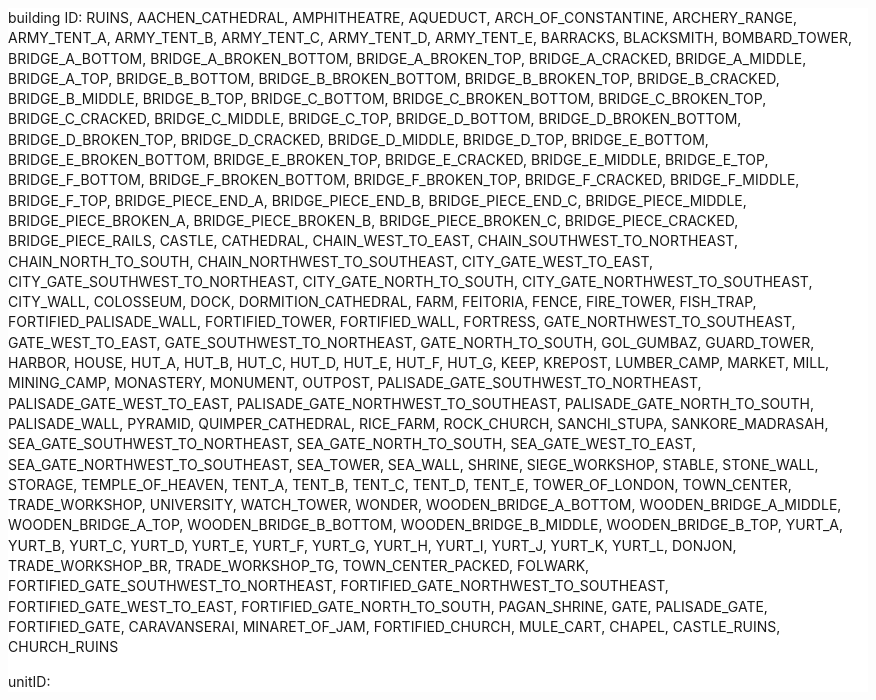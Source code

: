 building ID:
RUINS, AACHEN_CATHEDRAL, AMPHITHEATRE, AQUEDUCT, ARCH_OF_CONSTANTINE, ARCHERY_RANGE, ARMY_TENT_A, ARMY_TENT_B, ARMY_TENT_C, ARMY_TENT_D, ARMY_TENT_E, BARRACKS, BLACKSMITH, BOMBARD_TOWER, BRIDGE_A_BOTTOM, BRIDGE_A_BROKEN_BOTTOM, BRIDGE_A_BROKEN_TOP, BRIDGE_A_CRACKED, BRIDGE_A_MIDDLE, BRIDGE_A_TOP, BRIDGE_B_BOTTOM, BRIDGE_B_BROKEN_BOTTOM, BRIDGE_B_BROKEN_TOP, BRIDGE_B_CRACKED, BRIDGE_B_MIDDLE, BRIDGE_B_TOP, BRIDGE_C_BOTTOM, BRIDGE_C_BROKEN_BOTTOM, BRIDGE_C_BROKEN_TOP, BRIDGE_C_CRACKED, BRIDGE_C_MIDDLE, BRIDGE_C_TOP, BRIDGE_D_BOTTOM, BRIDGE_D_BROKEN_BOTTOM, BRIDGE_D_BROKEN_TOP, BRIDGE_D_CRACKED, BRIDGE_D_MIDDLE, BRIDGE_D_TOP, BRIDGE_E_BOTTOM, BRIDGE_E_BROKEN_BOTTOM, BRIDGE_E_BROKEN_TOP, BRIDGE_E_CRACKED, BRIDGE_E_MIDDLE, BRIDGE_E_TOP, BRIDGE_F_BOTTOM, BRIDGE_F_BROKEN_BOTTOM, BRIDGE_F_BROKEN_TOP, BRIDGE_F_CRACKED, BRIDGE_F_MIDDLE, BRIDGE_F_TOP, BRIDGE_PIECE_END_A, BRIDGE_PIECE_END_B, BRIDGE_PIECE_END_C, BRIDGE_PIECE_MIDDLE, BRIDGE_PIECE_BROKEN_A, BRIDGE_PIECE_BROKEN_B, BRIDGE_PIECE_BROKEN_C, BRIDGE_PIECE_CRACKED, BRIDGE_PIECE_RAILS, CASTLE, CATHEDRAL, CHAIN_WEST_TO_EAST, CHAIN_SOUTHWEST_TO_NORTHEAST, CHAIN_NORTH_TO_SOUTH, CHAIN_NORTHWEST_TO_SOUTHEAST, CITY_GATE_WEST_TO_EAST, CITY_GATE_SOUTHWEST_TO_NORTHEAST, CITY_GATE_NORTH_TO_SOUTH, CITY_GATE_NORTHWEST_TO_SOUTHEAST, CITY_WALL, COLOSSEUM, DOCK, DORMITION_CATHEDRAL, FARM, FEITORIA, FENCE, FIRE_TOWER, FISH_TRAP, FORTIFIED_PALISADE_WALL, FORTIFIED_TOWER, FORTIFIED_WALL, FORTRESS, GATE_NORTHWEST_TO_SOUTHEAST, GATE_WEST_TO_EAST, GATE_SOUTHWEST_TO_NORTHEAST, GATE_NORTH_TO_SOUTH, GOL_GUMBAZ, GUARD_TOWER, HARBOR, HOUSE, HUT_A, HUT_B, HUT_C, HUT_D, HUT_E, HUT_F, HUT_G, KEEP, KREPOST, LUMBER_CAMP, MARKET, MILL, MINING_CAMP, MONASTERY, MONUMENT, OUTPOST, PALISADE_GATE_SOUTHWEST_TO_NORTHEAST, PALISADE_GATE_WEST_TO_EAST, PALISADE_GATE_NORTHWEST_TO_SOUTHEAST, PALISADE_GATE_NORTH_TO_SOUTH, PALISADE_WALL, PYRAMID, QUIMPER_CATHEDRAL, RICE_FARM, ROCK_CHURCH, SANCHI_STUPA, SANKORE_MADRASAH, SEA_GATE_SOUTHWEST_TO_NORTHEAST, SEA_GATE_NORTH_TO_SOUTH, SEA_GATE_WEST_TO_EAST, SEA_GATE_NORTHWEST_TO_SOUTHEAST, SEA_TOWER, SEA_WALL, SHRINE, SIEGE_WORKSHOP, STABLE, STONE_WALL, STORAGE, TEMPLE_OF_HEAVEN, TENT_A, TENT_B, TENT_C, TENT_D, TENT_E, TOWER_OF_LONDON, TOWN_CENTER, TRADE_WORKSHOP, UNIVERSITY, WATCH_TOWER, WONDER, WOODEN_BRIDGE_A_BOTTOM, WOODEN_BRIDGE_A_MIDDLE, WOODEN_BRIDGE_A_TOP, WOODEN_BRIDGE_B_BOTTOM, WOODEN_BRIDGE_B_MIDDLE, WOODEN_BRIDGE_B_TOP, YURT_A, YURT_B, YURT_C, YURT_D, YURT_E, YURT_F, YURT_G, YURT_H, YURT_I, YURT_J, YURT_K, YURT_L, DONJON, TRADE_WORKSHOP_BR, TRADE_WORKSHOP_TG, TOWN_CENTER_PACKED, FOLWARK, FORTIFIED_GATE_SOUTHWEST_TO_NORTHEAST, FORTIFIED_GATE_NORTHWEST_TO_SOUTHEAST, FORTIFIED_GATE_WEST_TO_EAST, FORTIFIED_GATE_NORTH_TO_SOUTH, PAGAN_SHRINE, GATE, PALISADE_GATE, FORTIFIED_GATE, CARAVANSERAI, MINARET_OF_JAM, FORTIFIED_CHURCH, MULE_CART, CHAPEL, CASTLE_RUINS, CHURCH_RUINS

unitID:
